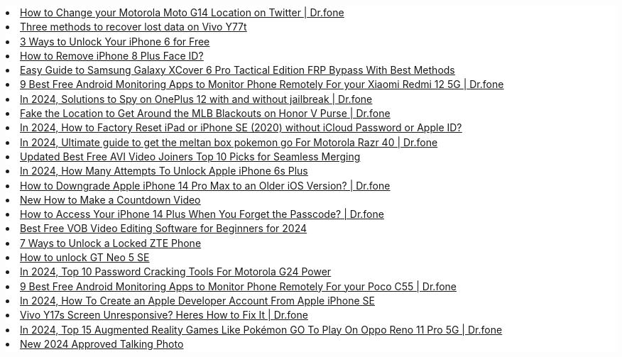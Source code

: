 <li><a href="https://location-social.techidaily.com/how-to-change-your-motorola-moto-g14-location-on-twitter-drfone-by-drfone-virtual-android/"><u>How to Change your Motorola Moto G14 Location on Twitter | Dr.fone</u></a></li>
<li><a href="https://techidaily.com/three-methods-to-recover-lost-data-on-vivo-y77t-by-fonelab-android-recover-data/"><u>Three methods to recover lost data on Vivo Y77t</u></a></li>
<li><a href="https://sim-unlock.techidaily.com/3-ways-to-unlock-your-iphone-6-for-free-by-drfone-ios/"><u>3 Ways to Unlock Your iPhone 6 for Free</u></a></li>
<li><a href="https://blog-min.techidaily.com/how-to-remove-iphone-8-plus-face-id-by-drfone-ios-unlock-ios-unlock/"><u>How to Remove iPhone 8 Plus Face ID?</u></a></li>
<li><a href="https://android-frp.techidaily.com/easy-guide-to-samsung-galaxy-xcover-6-pro-tactical-edition-frp-bypass-with-best-methods-by-drfone-android/"><u>Easy Guide to Samsung Galaxy XCover 6 Pro Tactical Edition FRP Bypass With Best Methods</u></a></li>
<li><a href="https://android-location.techidaily.com/9-best-free-android-monitoring-apps-to-monitor-phone-remotely-for-your-xiaomi-redmi-12-5g-drfone-by-drfone-virtual/"><u>9 Best Free Android Monitoring Apps to Monitor Phone Remotely For your Xiaomi Redmi 12 5G | Dr.fone</u></a></li>
<li><a href="https://android-location-track.techidaily.com/in-2024-solutions-to-spy-on-oneplus-12-with-and-without-jailbreak-drfone-by-drfone-virtual-android/"><u>In 2024, Solutions to Spy on OnePlus 12 with and without jailbreak | Dr.fone</u></a></li>
<li><a href="https://fake-location.techidaily.com/fake-the-location-to-get-around-the-mlb-blackouts-on-honor-v-purse-drfone-by-drfone-virtual-android/"><u>Fake the Location to Get Around the MLB Blackouts on Honor V Purse | Dr.fone</u></a></li>
<li><a href="https://activate-lock.techidaily.com/in-2024-how-to-factory-reset-ipad-or-iphone-se-2020-without-icloud-password-or-apple-id-by-drfone-ios/"><u>In 2024, How to Factory Reset iPad or iPhone SE (2020) without iCloud Password or Apple ID?</u></a></li>
<li><a href="https://android-pokemon-go.techidaily.com/in-2024-ultimate-guide-to-get-the-meltan-box-pokemon-go-for-motorola-razr-40-drfone-by-drfone-virtual-android/"><u>In 2024, Ultimate guide to get the meltan box pokemon go For Motorola Razr 40 | Dr.fone</u></a></li>
<li><a href="https://ai-vdieo-software.techidaily.com/updated-best-free-avi-video-joiners-top-10-picks-for-seamless-merging/"><u>Updated Best Free AVI Video Joiners Top 10 Picks for Seamless Merging</u></a></li>
<li><a href="https://ios-unlock.techidaily.com/in-2024-how-many-attempts-to-unlock-apple-iphone-6s-plus-by-drfone-ios/"><u>In 2024, How Many Attempts To Unlock Apple iPhone 6s Plus</u></a></li>
<li><a href="https://techidaily.com/how-to-downgrade-apple-iphone-14-pro-max-to-an-older-ios-version-drfone-by-drfone-ios-system-repair-ios-system-repair/"><u>How to Downgrade Apple iPhone 14 Pro Max to an Older iOS Version? | Dr.fone</u></a></li>
<li><a href="https://ai-editing-video.techidaily.com/new-how-to-make-a-countdown-video/"><u>New How to Make a Countdown Video</u></a></li>
<li><a href="https://iphone-unlock.techidaily.com/how-to-access-your-iphone-14-plus-when-you-forget-the-passcode-drfone-by-drfone-ios/"><u>How to Access Your iPhone 14 Plus When You Forget the Passcode? | Dr.fone</u></a></li>
<li><a href="https://ai-vdieo-software.techidaily.com/best-free-vob-video-editing-software-for-beginners-for-2024/"><u>Best Free VOB Video Editing Software for Beginners for 2024</u></a></li>
<li><a href="https://unlock-android.techidaily.com/7-ways-to-unlock-a-locked-zte-phone-by-drfone-android/"><u>7 Ways to Unlock a Locked ZTE Phone</u></a></li>
<li><a href="https://review-topics.techidaily.com/how-to-unlock-gt-neo-5-se-by-drfone-android-unlock-android-unlock/"><u>How to unlock GT Neo 5 SE</u></a></li>
<li><a href="https://easy-unlock-android.techidaily.com/in-2024-top-10-password-cracking-tools-for-motorola-g24-power-by-drfone-android/"><u>In 2024, Top 10 Password Cracking Tools For Motorola G24 Power</u></a></li>
<li><a href="https://android-location.techidaily.com/9-best-free-android-monitoring-apps-to-monitor-phone-remotely-for-your-poco-c55-drfone-by-drfone-virtual/"><u>9 Best Free Android Monitoring Apps to Monitor Phone Remotely For your Poco C55 | Dr.fone</u></a></li>
<li><a href="https://apple-account.techidaily.com/in-2024-how-to-create-an-apple-developer-account-from-apple-iphone-se-by-drfone-ios/"><u>In 2024, How To Create an Apple Developer Account From Apple iPhone SE</u></a></li>
<li><a href="https://howto.techidaily.com/vivo-y17s-screen-unresponsive-heres-how-to-fix-it-drfone-by-drfone-fix-android-problems-fix-android-problems/"><u>Vivo Y17s Screen Unresponsive? Heres How to Fix It | Dr.fone</u></a></li>
<li><a href="https://android-pokemon-go.techidaily.com/in-2024-top-15-augmented-reality-games-like-pokemon-go-to-play-on-oppo-reno-11-pro-5g-drfone-by-drfone-virtual-android/"><u>In 2024, Top 15 Augmented Reality Games Like Pokémon GO To Play On Oppo Reno 11 Pro 5G | Dr.fone</u></a></li>
<li><a href="https://ai-voice-clone.techidaily.com/new-2024-approved-talking-photo/"><u>New 2024 Approved Talking Photo</u></a></li>
</ul></div>